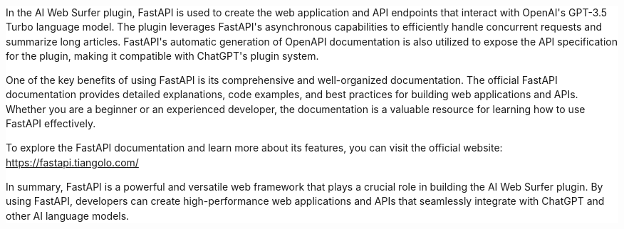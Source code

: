 In the AI Web Surfer plugin, FastAPI is used to create the web application and API endpoints that interact with OpenAI's GPT-3.5 Turbo language model. The plugin leverages FastAPI's asynchronous capabilities to efficiently handle concurrent requests and summarize long articles. FastAPI's automatic generation of OpenAPI documentation is also utilized to expose the API specification for the plugin, making it compatible with ChatGPT's plugin system.

One of the key benefits of using FastAPI is its comprehensive and well-organized documentation. The official FastAPI documentation provides detailed explanations, code examples, and best practices for building web applications and APIs. Whether you are a beginner or an experienced developer, the documentation is a valuable resource for learning how to use FastAPI effectively.

To explore the FastAPI documentation and learn more about its features, you can visit the official website: https://fastapi.tiangolo.com/

In summary, FastAPI is a powerful and versatile web framework that plays a crucial role in building the AI Web Surfer plugin. By using FastAPI, developers can create high-performance web applications and APIs that seamlessly integrate with ChatGPT and other AI language models.
